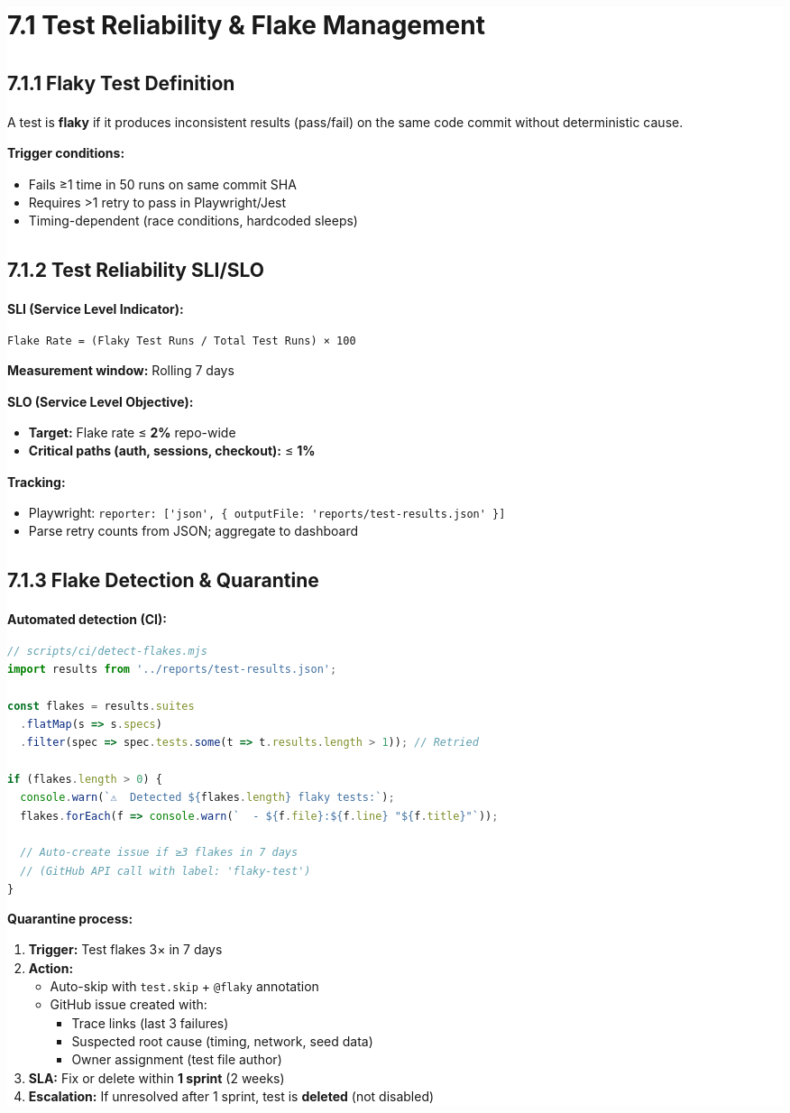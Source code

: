 
# 7.1 Test Reliability & Flake Management

## 7.1.1 Flaky Test Definition

A test is **flaky** if it produces inconsistent results (pass/fail) on the same code commit without deterministic cause.

**Trigger conditions:**
- Fails ≥1 time in 50 runs on same commit SHA
- Requires >1 retry to pass in Playwright/Jest
- Timing-dependent (race conditions, hardcoded sleeps)

## 7.1.2 Test Reliability SLI/SLO

**SLI (Service Level Indicator):**
```
Flake Rate = (Flaky Test Runs / Total Test Runs) × 100
```

**Measurement window:** Rolling 7 days

**SLO (Service Level Objective):**
- **Target:** Flake rate ≤ **2%** repo-wide
- **Critical paths (auth, sessions, checkout):** ≤ **1%**

**Tracking:** 
- Playwright: `reporter: ['json', { outputFile: 'reports/test-results.json' }]`
- Parse retry counts from JSON; aggregate to dashboard

## 7.1.3 Flake Detection & Quarantine

**Automated detection (CI):**
```js
// scripts/ci/detect-flakes.mjs
import results from '../reports/test-results.json';

const flakes = results.suites
  .flatMap(s => s.specs)
  .filter(spec => spec.tests.some(t => t.results.length > 1)); // Retried

if (flakes.length > 0) {
  console.warn(`⚠️  Detected ${flakes.length} flaky tests:`);
  flakes.forEach(f => console.warn(`  - ${f.file}:${f.line} "${f.title}"`));
  
  // Auto-create issue if ≥3 flakes in 7 days
  // (GitHub API call with label: 'flaky-test')
}
```

**Quarantine process:**
1. **Trigger:** Test flakes 3× in 7 days
2. **Action:** 
   - Auto-skip with `test.skip` + `@flaky` annotation
   - GitHub issue created with:
     - Trace links (last 3 failures)
     - Suspected root cause (timing, network, seed data)
     - Owner assignment (test file author)
3. **SLA:** Fix or delete within **1 sprint** (2 weeks)
4. **Escalation:** If unresolved after 1 sprint, test is **deleted** (not disabled)
